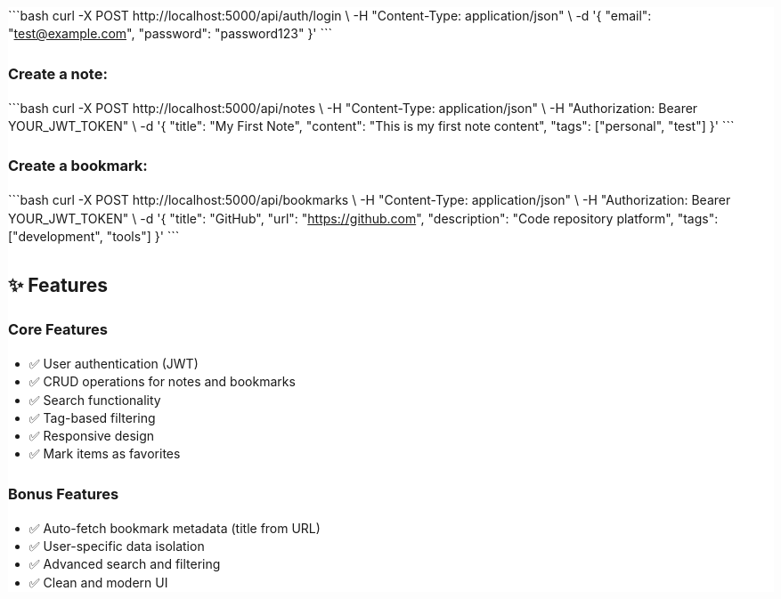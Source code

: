 \`\`\`bash
curl -X POST http://localhost:5000/api/auth/login \\
-H "Content-Type: application/json" \\
-d '{
"email": "test@example.com",
"password": "password123"
}'
\`\`\`

### Create a note:

\`\`\`bash
curl -X POST http://localhost:5000/api/notes \\
-H "Content-Type: application/json" \\
-H "Authorization: Bearer YOUR_JWT_TOKEN" \\
-d '{
"title": "My First Note",
"content": "This is my first note content",
"tags": ["personal", "test"]
}'
\`\`\`

### Create a bookmark:

\`\`\`bash
curl -X POST http://localhost:5000/api/bookmarks \\
-H "Content-Type: application/json" \\
-H "Authorization: Bearer YOUR_JWT_TOKEN" \\
-d '{
"title": "GitHub",
"url": "https://github.com",
"description": "Code repository platform",
"tags": ["development", "tools"]
}'
\`\`\`

## ✨ Features

### Core Features

- ✅ User authentication (JWT)
- ✅ CRUD operations for notes and bookmarks
- ✅ Search functionality
- ✅ Tag-based filtering
- ✅ Responsive design
- ✅ Mark items as favorites

### Bonus Features

- ✅ Auto-fetch bookmark metadata (title from URL)
- ✅ User-specific data isolation
- ✅ Advanced search and filtering
- ✅ Clean and modern UI
